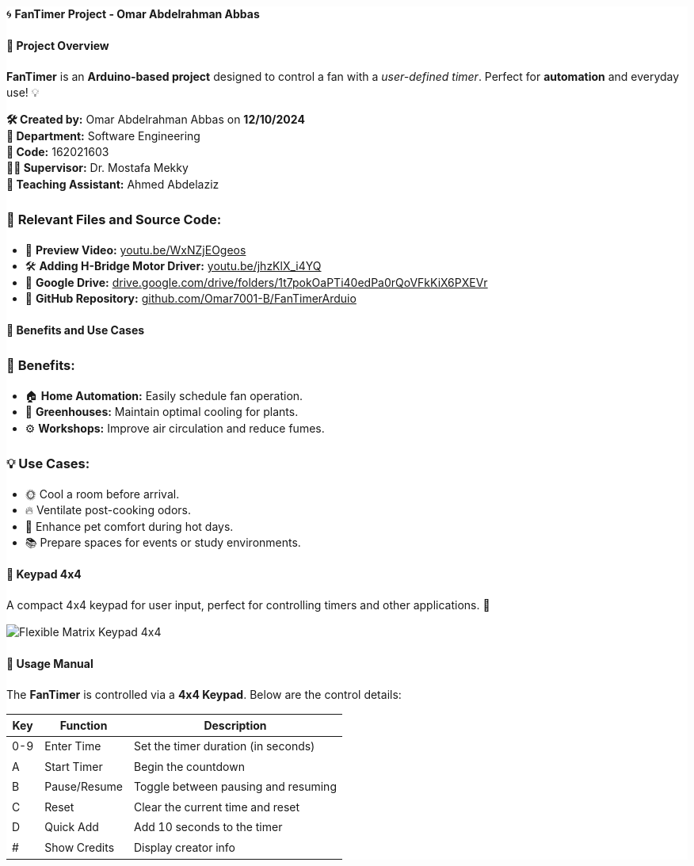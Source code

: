 🌀 **FanTimer Project - Omar Abdelrahman Abbas**

#### 📜 **Project Overview**  
**FanTimer** is an **Arduino-based project** designed to control a fan with a *user-defined timer*. Perfect for **automation** and everyday use! 💡

**🛠️ Created by:** Omar Abdelrahman Abbas on **12/10/2024**  
**🥈 Department:** Software Engineering  
**🪪 Code:** 162021603  
**👨‍🏫 Supervisor:** Dr. Mostafa Mekky  
**💼 Teaching Assistant:** Ahmed Abdelaziz


### 🔗 **Relevant Files and Source Code:**
- 🎥 **Preview Video:** [youtu.be/WxNZjEOgeos](https://youtu.be/WxNZjEOgeos)
- 🛠️ **Adding H-Bridge Motor Driver:** [youtu.be/jhzKlX_i4YQ](https://youtu.be/jhzKlX_i4YQ)
- 📂 **Google Drive:** [drive.google.com/drive/folders/1t7pokOaPTi40edPa0rQoVFkKiX6PXEVr](https://drive.google.com/drive/folders/1t7pokOaPTi40edPa0rQoVFkKiX6PXEVr)
- 📁 **GitHub Repository:** [github.com/Omar7001-B/FanTimerArduio](https://github.com/Omar7001-B/FanTimerArduio)

#### 🌟 **Benefits and Use Cases**

### 🌟 **Benefits:**
- 🏠 **Home Automation:** Easily schedule fan operation.
- 🌱 **Greenhouses:** Maintain optimal cooling for plants.
- ⚙️ **Workshops:** Improve air circulation and reduce fumes.

### 💡 **Use Cases:**
- 🌞 Cool a room before arrival.
- 🔥 Ventilate post-cooking odors.
- 🐾 Enhance pet comfort during hot days.
- 📚 Prepare spaces for events or study environments.

<div style="page-break-after: always;"></div>

#### 🎹 **Keypad 4x4**
A compact 4x4 keypad for user input, perfect for controlling timers and other applications. 🔢

<img src="https://i.imgur.com/WYw9ICq.png" alt="Flexible Matrix Keypad 4x4" width="300"/>



#### 📖 **Usage Manual**  
The **FanTimer** is controlled via a **4x4 Keypad**. Below are the control details:

| Key      | Function        | Description                                    |
|----------|-----------------|------------------------------------------------|
| 0-9      | Enter Time      | Set the timer duration (in seconds)            |
| A        | Start Timer     | Begin the countdown                            |
| B        | Pause/Resume    | Toggle between pausing and resuming            |
| C        | Reset           | Clear the current time and reset               |
| D        | Quick Add       | Add 10 seconds to the timer                    |
| #        | Show Credits    | Display creator info                           |
